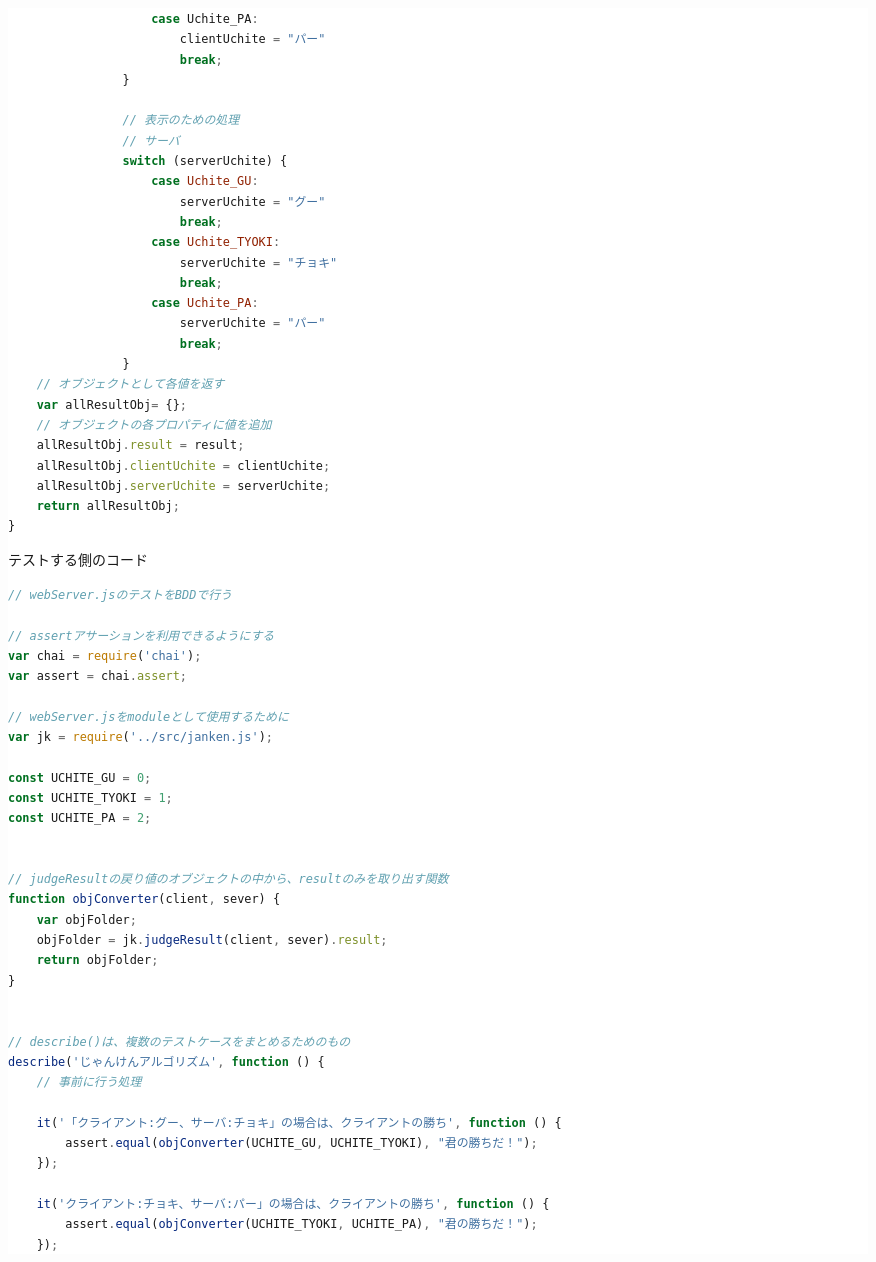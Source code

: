 ```js
                    case Uchite_PA:
                        clientUchite = "パー"
                        break;
                }

                // 表示のための処理
                // サーバ
                switch (serverUchite) {
                    case Uchite_GU:
                        serverUchite = "グー"
                        break;
                    case Uchite_TYOKI:
                        serverUchite = "チョキ"
                        break;
                    case Uchite_PA:
                        serverUchite = "パー"
                        break;
                }
    // オブジェクトとして各値を返す
    var allResultObj= {};
    // オブジェクトの各プロパティに値を追加
    allResultObj.result = result;
    allResultObj.clientUchite = clientUchite;
    allResultObj.serverUchite = serverUchite;
    return allResultObj;
}
```

テストする側のコード

```js
// webServer.jsのテストをBDDで行う

// assertアサーションを利用できるようにする
var chai = require('chai');
var assert = chai.assert;

// webServer.jsをmoduleとして使用するために
var jk = require('../src/janken.js');

const UCHITE_GU = 0;
const UCHITE_TYOKI = 1;
const UCHITE_PA = 2;


// judgeResultの戻り値のオブジェクトの中から、resultのみを取り出す関数
function objConverter(client, sever) {
    var objFolder;
    objFolder = jk.judgeResult(client, sever).result;
    return objFolder;
}


// describe()は、複数のテストケースをまとめるためのもの
describe('じゃんけんアルゴリズム', function () {
    // 事前に行う処理

    it('「クライアント:グー、サーバ:チョキ」の場合は、クライアントの勝ち', function () {
        assert.equal(objConverter(UCHITE_GU, UCHITE_TYOKI), "君の勝ちだ！");
    });

    it('クライアント:チョキ、サーバ:パー」の場合は、クライアントの勝ち', function () {
        assert.equal(objConverter(UCHITE_TYOKI, UCHITE_PA), "君の勝ちだ！");
    });
```